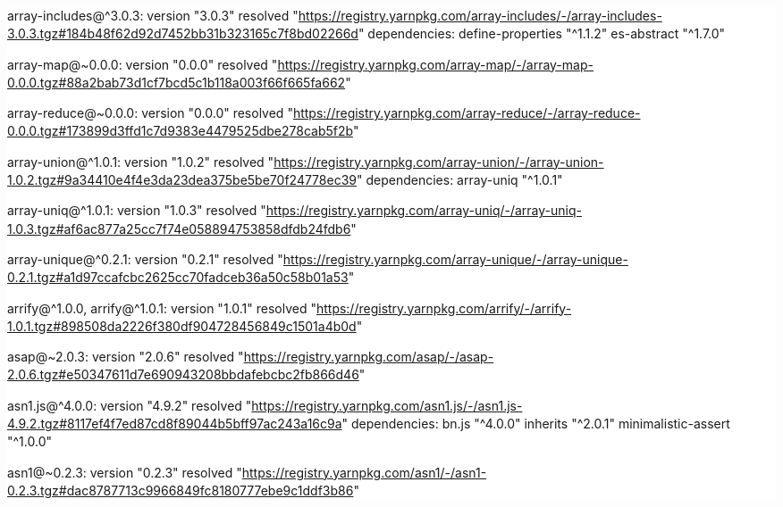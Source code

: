array-includes@^3.0.3:
  version "3.0.3"
  resolved "https://registry.yarnpkg.com/array-includes/-/array-includes-3.0.3.tgz#184b48f62d92d7452bb31b323165c7f8bd02266d"
  dependencies:
    define-properties "^1.1.2"
    es-abstract "^1.7.0"

array-map@~0.0.0:
  version "0.0.0"
  resolved "https://registry.yarnpkg.com/array-map/-/array-map-0.0.0.tgz#88a2bab73d1cf7bcd5c1b118a003f66f665fa662"

array-reduce@~0.0.0:
  version "0.0.0"
  resolved "https://registry.yarnpkg.com/array-reduce/-/array-reduce-0.0.0.tgz#173899d3ffd1c7d9383e4479525dbe278cab5f2b"

array-union@^1.0.1:
  version "1.0.2"
  resolved "https://registry.yarnpkg.com/array-union/-/array-union-1.0.2.tgz#9a34410e4f4e3da23dea375be5be70f24778ec39"
  dependencies:
    array-uniq "^1.0.1"

array-uniq@^1.0.1:
  version "1.0.3"
  resolved "https://registry.yarnpkg.com/array-uniq/-/array-uniq-1.0.3.tgz#af6ac877a25cc7f74e058894753858dfdb24fdb6"

array-unique@^0.2.1:
  version "0.2.1"
  resolved "https://registry.yarnpkg.com/array-unique/-/array-unique-0.2.1.tgz#a1d97ccafcbc2625cc70fadceb36a50c58b01a53"

arrify@^1.0.0, arrify@^1.0.1:
  version "1.0.1"
  resolved "https://registry.yarnpkg.com/arrify/-/arrify-1.0.1.tgz#898508da2226f380df904728456849c1501a4b0d"

asap@~2.0.3:
  version "2.0.6"
  resolved "https://registry.yarnpkg.com/asap/-/asap-2.0.6.tgz#e50347611d7e690943208bbdafebcbc2fb866d46"

asn1.js@^4.0.0:
  version "4.9.2"
  resolved "https://registry.yarnpkg.com/asn1.js/-/asn1.js-4.9.2.tgz#8117ef4f7ed87cd8f89044b5bff97ac243a16c9a"
  dependencies:
    bn.js "^4.0.0"
    inherits "^2.0.1"
    minimalistic-assert "^1.0.0"

asn1@~0.2.3:
  version "0.2.3"
  resolved "https://registry.yarnpkg.com/asn1/-/asn1-0.2.3.tgz#dac8787713c9966849fc8180777ebe9c1ddf3b86"
